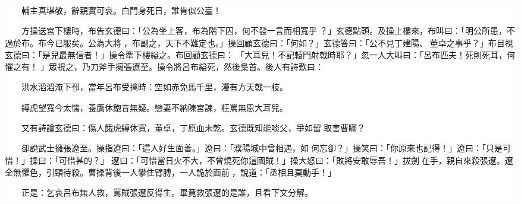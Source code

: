　　輔主真堪敬，辭親實可哀。白門身死日，誰肯似公臺！

　　方操送宮下樓時，布告玄德曰：「公為坐上客，布為階下囚，何不發一言而相寬乎
？」玄德點頭。及操上樓來，布叫曰：「明公所患，不過於布。布今已服矣。公為大將
，布副之，天下不難定也。」操回顧玄德曰：「何如？」玄德答曰：「公不見丁建陽、
董卓之事乎？」布目視玄德曰：「是兒最無信者！」操令牽下樓縊之。布回顧玄德曰：
「大耳兒！不記轅門射戟時耶？」忽一人大叫曰：「呂布匹夫！死則死耳，何懼之有！
」眾視之，乃刀斧手擁張遼至。操令將呂布縊死，然後梟首。後人有詩歎曰：　　

　　洪水滔滔淹下邳，當年呂布受擒時：空如赤免馬千里，漫有方天戟一枝。

　　縛虎望寬今太懦，養鷹休飽昔無疑。戀妻不納陳宮諫，枉罵無恩大耳兒。

　　又有詩論玄德曰：傷人餓虎縛休寬，董卓，丁原血未乾。玄德既知能啖父，爭如留
取害曹瞞？

　　卻說武士擁張遼至。操指遼曰：「這人好生面善。」遼曰：「濮陽城中曾相遇，如
何忘卻？」操笑曰：「你原來也記得！」遼曰：「只是可惜！」操曰：「可惜甚的？」
遼曰：「可惜當日火不大，不曾燒死你這國賊！」操大怒曰：「敗將安敢辱吾！」拔劍
在手，親自來殺張遼。遼全無懼色，引頸待殺。曹操背後一人攀住臂膊，一人詭於面前
，說道：「丞相且莫動手！」

　　正是：乞哀呂布無人救，罵賊張遼反得生。畢竟救張遼的是誰，且看下文分解。
